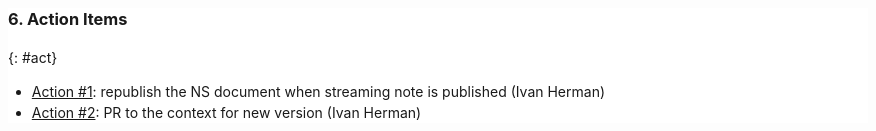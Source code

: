 ### 6. Action Items
{: #act}

* [Action #1](#action1): republish the NS document when streaming note is published (Ivan Herman)
* [Action #2](#action2): PR to the context for new version (Ivan Herman)